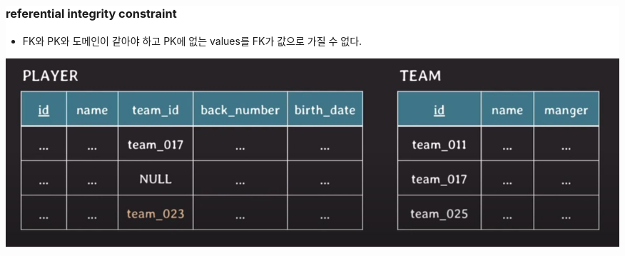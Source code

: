 ### referential integrity constraint

- FK와 PK와 도메인이 같아야 하고 PK에 없는 values를 FK가 값으로 가질 수 없다.

![18.JPG](%EC%9D%B4%EB%AF%B8%EC%A7%80%2F18.JPG)


